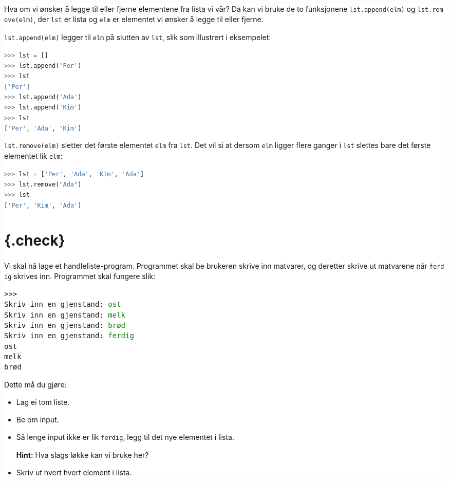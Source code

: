 Hva om vi ønsker å legge til eller fjerne elementene fra lista vi vår? Da kan vi bruke de
to funksjonene `lst.append(elm)` og `lst.remove(elm)`, der
`lst` er lista og `elm` er elementet vi ønsker å legge til eller fjerne.

`lst.append(elm)` legger til `elm` på slutten av `lst`, slik som illustrert i
eksempelet:

```python
>>> lst = []
>>> lst.append('Per')
>>> lst
['Per']
>>> lst.append('Ada')
>>> lst.append('Kim')
>>> lst
['Per', 'Ada', 'Kim']
```

`lst.remove(elm)` sletter det første elementet `elm` fra `lst`. Det vil si at
dersom `elm` ligger flere ganger i `lst` slettes bare det første elementet lik
`elm`:

```python
>>> lst = ['Per', 'Ada', 'Kim', 'Ada']
>>> lst.remove("Ada")
>>> lst
['Per', 'Kim', 'Ada']
```

# {.check}

Vi skal nå lage et handleliste-program. Programmet skal be brukeren skrive inn
matvarer, og deretter skrive ut matvarene når `ferdig` skrives inn. Programmet
skal fungere slik:

<pre>
>>>
Skriv inn en gjenstand: <font color="green">ost</font>
Skriv inn en gjenstand: <font color="green">melk</font>
Skriv inn en gjenstand: <font color="green">brød</font>
Skriv inn en gjenstand: <font color="green">ferdig</font>
ost
melk
brød
</pre>

Dette må du gjøre:

* Lag ei tom liste.
* Be om input.
* Så lenge input ikke er lik `ferdig`, legg til det nye elementet i lista.

  **Hint:** Hva slags løkke kan vi bruke her?

* Skriv ut hvert hvert element i lista.
